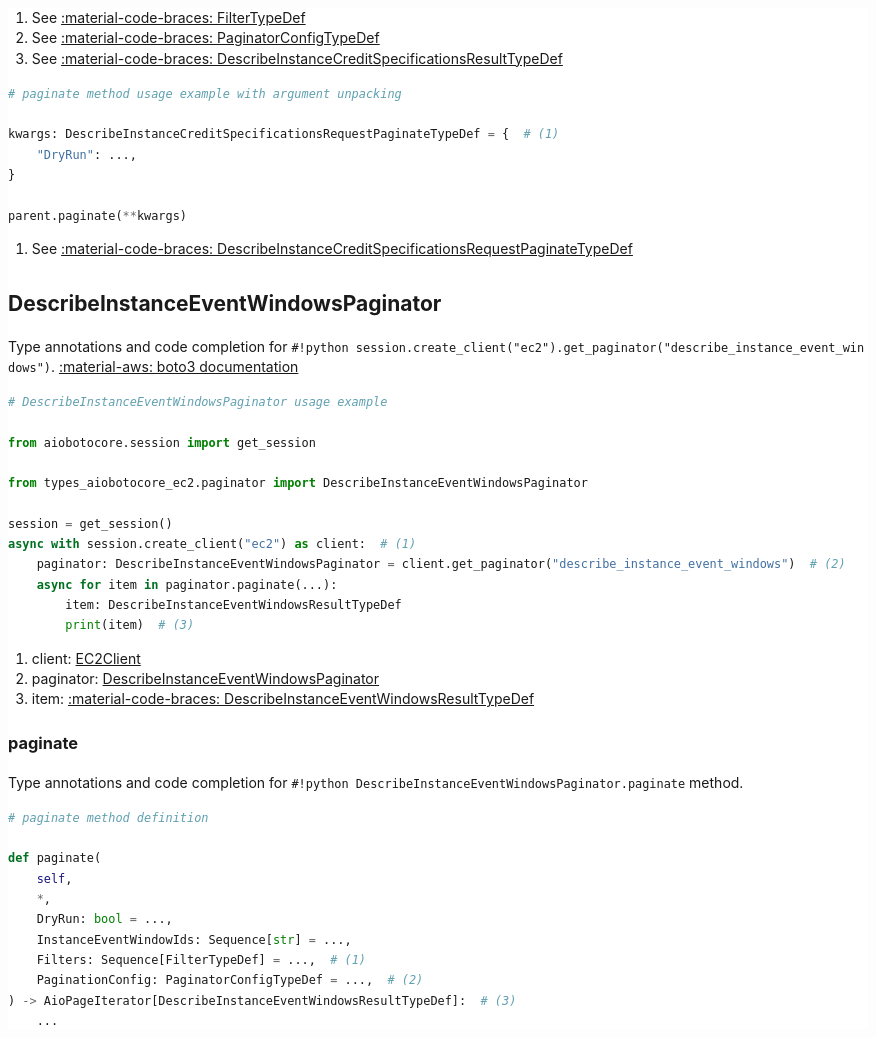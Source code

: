 1. See [:material-code-braces: FilterTypeDef](./type_defs.md#filtertypedef) 
2. See [:material-code-braces: PaginatorConfigTypeDef](./type_defs.md#paginatorconfigtypedef) 
3. See [:material-code-braces: DescribeInstanceCreditSpecificationsResultTypeDef](./type_defs.md#describeinstancecreditspecificationsresulttypedef) 


```python
# paginate method usage example with argument unpacking

kwargs: DescribeInstanceCreditSpecificationsRequestPaginateTypeDef = {  # (1)
    "DryRun": ...,
}

parent.paginate(**kwargs)
```

1. See [:material-code-braces: DescribeInstanceCreditSpecificationsRequestPaginateTypeDef](./type_defs.md#describeinstancecreditspecificationsrequestpaginatetypedef) 
## DescribeInstanceEventWindowsPaginator

Type annotations and code completion for `#!python session.create_client("ec2").get_paginator("describe_instance_event_windows")`.
[:material-aws: boto3 documentation](https://boto3.amazonaws.com/v1/documentation/api/latest/reference/services/ec2/paginator/DescribeInstanceEventWindows.html#EC2.Paginator.DescribeInstanceEventWindows)

```python
# DescribeInstanceEventWindowsPaginator usage example

from aiobotocore.session import get_session

from types_aiobotocore_ec2.paginator import DescribeInstanceEventWindowsPaginator

session = get_session()
async with session.create_client("ec2") as client:  # (1)
    paginator: DescribeInstanceEventWindowsPaginator = client.get_paginator("describe_instance_event_windows")  # (2)
    async for item in paginator.paginate(...):
        item: DescribeInstanceEventWindowsResultTypeDef
        print(item)  # (3)
```

1. client: [EC2Client](./client.md)
2. paginator: [DescribeInstanceEventWindowsPaginator](./paginators.md#describeinstanceeventwindowspaginator)
3. item: [:material-code-braces: DescribeInstanceEventWindowsResultTypeDef](./type_defs.md#describeinstanceeventwindowsresulttypedef) 


### paginate

Type annotations and code completion for `#!python DescribeInstanceEventWindowsPaginator.paginate` method.

```python
# paginate method definition

def paginate(
    self,
    *,
    DryRun: bool = ...,
    InstanceEventWindowIds: Sequence[str] = ...,
    Filters: Sequence[FilterTypeDef] = ...,  # (1)
    PaginationConfig: PaginatorConfigTypeDef = ...,  # (2)
) -> AioPageIterator[DescribeInstanceEventWindowsResultTypeDef]:  # (3)
    ...
```
